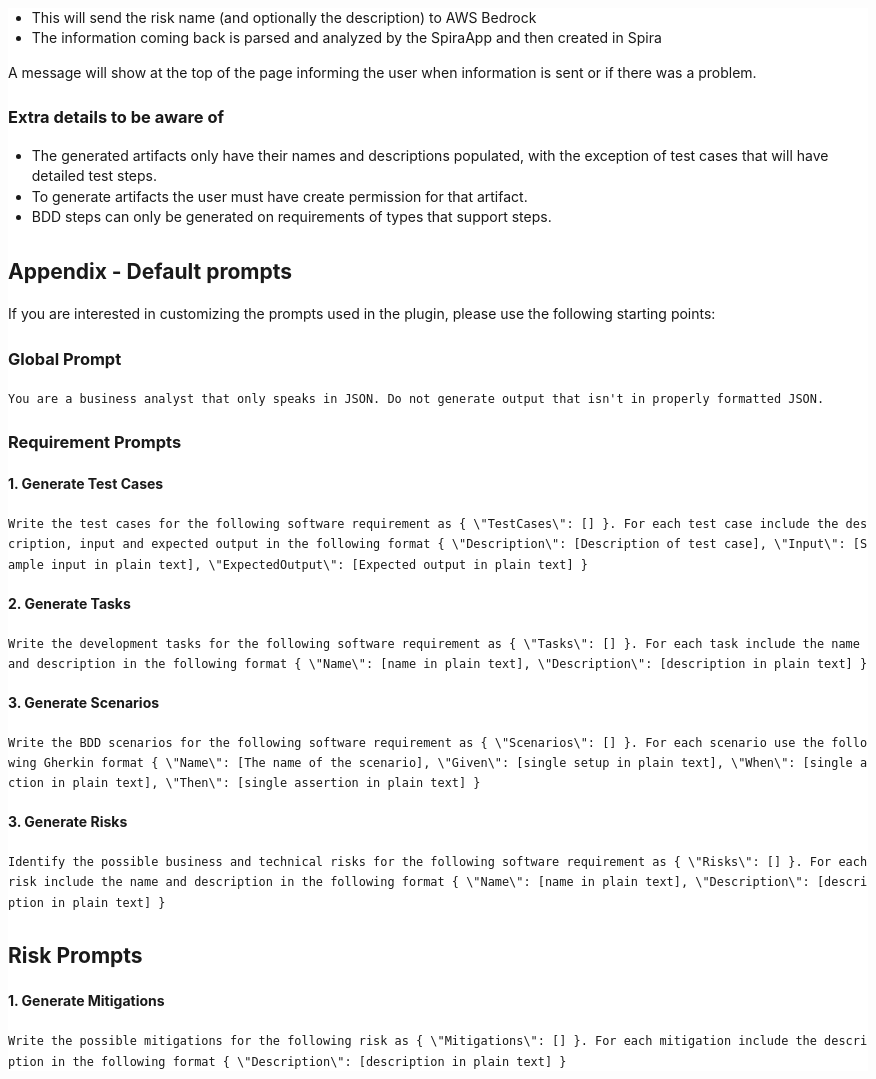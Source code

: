- This will send the risk name (and optionally the description) to AWS Bedrock
- The information coming back is parsed and analyzed by the SpiraApp and then created in Spira

A message will show at the top of the page informing the user when information is sent or if there was a problem.

### Extra details to be aware of
- The generated artifacts only have their names and descriptions populated, with the exception of test cases that will have detailed test steps.
- To generate artifacts the user must have create permission for that artifact.
- BDD steps can only be generated on requirements of types that support steps.

## Appendix - Default prompts
If you are interested in customizing the prompts used in the plugin, please use the following starting points:

### Global Prompt
`You are a business analyst that only speaks in JSON. Do not generate output that isn't in properly formatted JSON.`

### Requirement Prompts
#### 1. Generate Test Cases

`Write the test cases for the following software requirement as { \"TestCases\": [] }. For each test case include the description, input and expected output in the following format { \"Description\": [Description of test case], \"Input\": [Sample input in plain text], \"ExpectedOutput\": [Expected output in plain text] }`

#### 2. Generate Tasks

`Write the development tasks for the following software requirement as { \"Tasks\": [] }. For each task include the name and description in the following format { \"Name\": [name in plain text], \"Description\": [description in plain text] }`

#### 3. Generate Scenarios

`Write the BDD scenarios for the following software requirement as { \"Scenarios\": [] }. For each scenario use the following Gherkin format { \"Name\": [The name of the scenario], \"Given\": [single setup in plain text], \"When\": [single action in plain text], \"Then\": [single assertion in plain text] }`

#### 3. Generate Risks

`Identify the possible business and technical risks for the following software requirement as { \"Risks\": [] }. For each risk include the name and description in the following format { \"Name\": [name in plain text], \"Description\": [description in plain text] }`

## Risk Prompts

#### 1. Generate Mitigations

`Write the possible mitigations for the following risk as { \"Mitigations\": [] }. For each mitigation include the description in the following format { \"Description\": [description in plain text] }`
